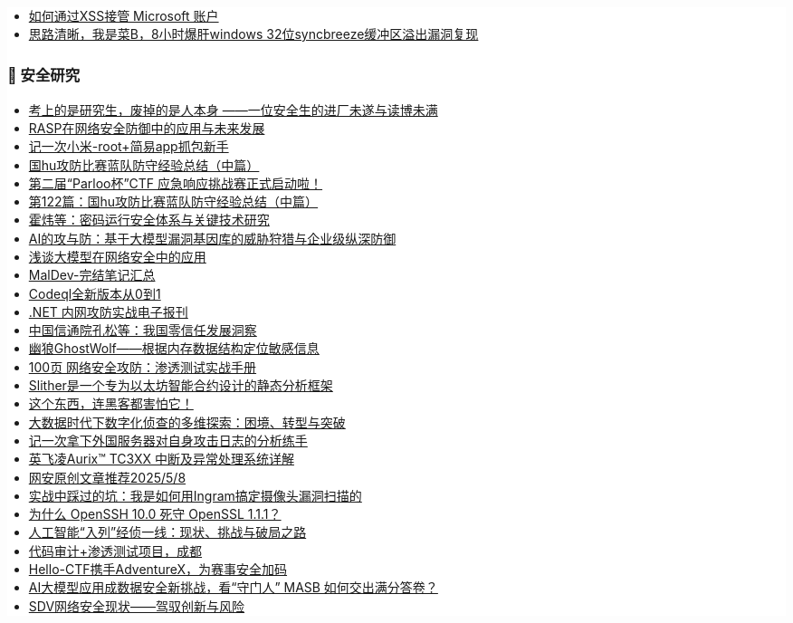 * [如何通过XSS接管 Microsoft 账户](https://mp.weixin.qq.com/s?__biz=MzkxNjc0ODA3NQ==&mid=2247483935&idx=1&sn=0fbe8c7a7cbf9784bb9f3f8735c7d9b8)
* [思路清晰，我是菜B，8小时爆肝windows 32位syncbreeze缓冲区溢出漏洞复现](https://mp.weixin.qq.com/s?__biz=Mzk3NTIyOTA0OQ==&mid=2247484976&idx=1&sn=6f68502e14ea7cd7b9cbb0cac874a1e7)

### 🔬 安全研究

* [考上的是研究生，废掉的是人本身 ——一位安全生的进厂未遂与读博未满](https://mp.weixin.qq.com/s?__biz=MzIyNDg2MDQ4Ng==&mid=2247487011&idx=1&sn=6c4d15b50cfddfe4312aa33968f7951f)
* [RASP在网络安全防御中的应用与未来发展](https://mp.weixin.qq.com/s?__biz=Mzg3NTUzOTg3NA==&mid=2247515647&idx=1&sn=99b0e5433ece5deb5ccfef4206aa74a5)
* [记一次小米-root+简易app抓包新手](https://mp.weixin.qq.com/s?__biz=MzU3Mjk2NDU2Nw==&mid=2247493374&idx=1&sn=7dea1086256be1d5a2b1a18fa4ab3be0)
* [国hu攻防比赛蓝队防守经验总结（中篇）](https://mp.weixin.qq.com/s?__biz=MzkwODM3NjIxOQ==&mid=2247502372&idx=1&sn=3f2565a49b4269c9fcdfb0fb216a9a2c)
* [第二届“Parloo杯”CTF 应急响应挑战赛正式启动啦！](https://mp.weixin.qq.com/s?__biz=MzkwMTU2NzMwOQ==&mid=2247485118&idx=1&sn=9df2db6eee2d6f73855610afbdc8f3a4)
* [第122篇：国hu攻防比赛蓝队防守经验总结（中篇）](https://mp.weixin.qq.com/s?__biz=MzkzMjI1NjI3Ng==&mid=2247487503&idx=1&sn=7e5c18d40d15fd7e5f0ffc5d3111cc20)
* [霍炜等：密码运行安全体系与关键技术研究](https://mp.weixin.qq.com/s?__biz=MzI5NTM4OTQ5Mg==&mid=2247635750&idx=1&sn=65cb1574f8c99e4d2866e6de88473a16)
* [AI的攻与防：基于大模型漏洞基因库的威胁狩猎与企业级纵深防御](https://mp.weixin.qq.com/s?__biz=MzU2NDY2OTU4Nw==&mid=2247520404&idx=1&sn=e8a6e80ecf53ea04e94d8c714c68928e)
* [浅谈大模型在网络安全中的应用](https://mp.weixin.qq.com/s?__biz=Mzg3OTUxNTU2NQ==&mid=2247490905&idx=1&sn=75f0503cd9961f8c0dd8c90aa07fe903)
* [MalDev-完结笔记汇总](https://mp.weixin.qq.com/s?__biz=MzIzODMyMzQxNQ==&mid=2247484564&idx=1&sn=60602b27b09163216f0938f2723c25ea)
* [Codeql全新版本从0到1](https://mp.weixin.qq.com/s?__biz=MzkyMDM4NDM5Ng==&mid=2247492250&idx=1&sn=635f48b78aa3a7c0328ee09a15fb2dc5)
* [.NET 内网攻防实战电子报刊](https://mp.weixin.qq.com/s?__biz=MzUyOTc3NTQ5MA==&mid=2247499624&idx=2&sn=a2899f00753b5309eee67d027cab47e2)
* [中国信通院孔松等：我国零信任发展洞察](https://mp.weixin.qq.com/s?__biz=Mzk0MjM1MDg2Mg==&mid=2247504068&idx=1&sn=3b0114bd0a900032f7102253e590f17d)
* [幽狼GhostWolf——根据内存数据结构定位敏感信息](https://mp.weixin.qq.com/s?__biz=MzkxNTY0NzgwNA==&mid=2247483950&idx=1&sn=0940564b12f170d5a072087ad3b11b66)
* [100页 网络安全攻防：渗透测试实战手册](https://mp.weixin.qq.com/s?__biz=MjM5OTk4MDE2MA==&mid=2655278040&idx=1&sn=e2bba4b8af87b01ed2f1291db05b4dfa)
* [Slither是一个专为以太坊智能合约设计的静态分析框架](https://mp.weixin.qq.com/s?__biz=Mzg2NzUzNzk1Mw==&mid=2247498055&idx=2&sn=be6b7a36479544881bcb539f643d1569)
* [这个东西，连黑客都害怕它！](https://mp.weixin.qq.com/s?__biz=MzU3MjczNzA1Ng==&mid=2247497291&idx=1&sn=3875e2cd67b45ed3d91e1d410948cfc1)
* [大数据时代下数字化侦查的多维探索：困境、转型与突破](https://mp.weixin.qq.com/s?__biz=MzIxOTM2MDYwNg==&mid=2247513777&idx=1&sn=7e994bbb59871075182e523cde359ff8)
* [记一次拿下外国服务器对自身攻击日志的分析练手](https://mp.weixin.qq.com/s?__biz=MzkzMzE5OTQzMA==&mid=2247486493&idx=1&sn=2ed0828b759c989ef9ec5fc5f94ffd03)
* [英飞凌Aurix™ TC3XX 中断及异常处理系统详解](https://mp.weixin.qq.com/s?__biz=MzkyOTMwMDQ5MQ==&mid=2247520097&idx=1&sn=2efe972daec032000f69ccc47ba3cdde)
* [网安原创文章推荐2025/5/8](https://mp.weixin.qq.com/s?__biz=MzAxNzg3NzMyNQ==&mid=2247489953&idx=1&sn=6468105bafa57086cd467c98d44718af)
* [实战中踩过的坑：我是如何用Ingram搞定摄像头漏洞扫描的](https://mp.weixin.qq.com/s?__biz=MzIxOTM2MDYwNg==&mid=2247513579&idx=1&sn=7378085d9863deac22e2a37990a499d4)
* [为什么 OpenSSH 10.0 死守 OpenSSL 1.1.1？](https://mp.weixin.qq.com/s?__biz=MzkzMDQ0NzQwNA==&mid=2247486576&idx=1&sn=be1a56aa82036ac0143ff0518324d6ce)
* [人工智能“入列”经侦一线：现状、挑战与破局之路](https://mp.weixin.qq.com/s?__biz=MzIxOTM2MDYwNg==&mid=2247513778&idx=1&sn=3057cc3c7c2dd8247758100bd3259778)
* [代码审计+渗透测试项目，成都](https://mp.weixin.qq.com/s?__biz=Mzg5OTg1MDk0Mw==&mid=2247485565&idx=1&sn=284eaf9442b816ed8d01721209db1fbf)
* [Hello-CTF携手AdventureX，为赛事安全加码](https://mp.weixin.qq.com/s?__biz=MzkyNzE2Nzc2OA==&mid=2247483843&idx=1&sn=2321ebebf5e56bffd4d483064c9ce7ba)
* [AI大模型应用成数据安全新挑战，看“守门人” MASB 如何交出满分答卷？](https://mp.weixin.qq.com/s?__biz=MzA3NDUzMjc5Ng==&mid=2650203380&idx=1&sn=744ba80068dc912b5bffbacab0cf5218)
* [SDV网络安全现状——驾驭创新与风险](https://mp.weixin.qq.com/s?__biz=MzU2MDk1Nzg2MQ==&mid=2247624204&idx=3&sn=e435b7d119ffcdd638f9afdf7dc731be)